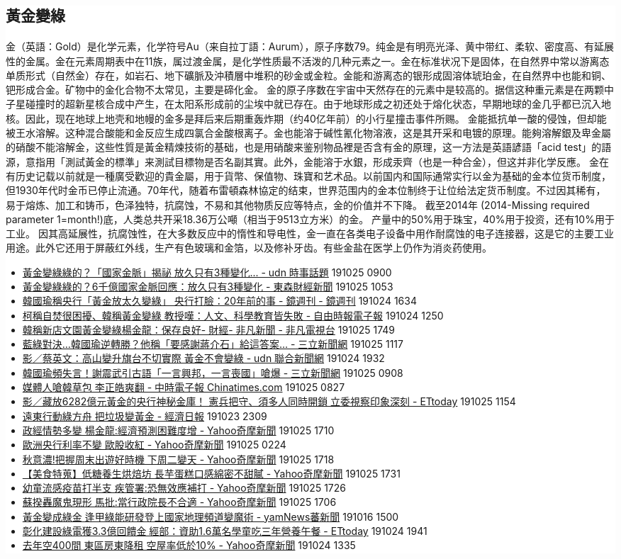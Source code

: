 ## 黃金變綠

金（英語：Gold）是化学元素，化学符号Au（来自拉丁語：Aurum），原子序数79。纯金是有明亮光泽、黄中带红、柔软、密度高、有延展性的金属。金在元素周期表中在11族，属过渡金属，是化学性质最不活泼的几种元素之一。金在标准状况下是固体，在自然界中常以游离态单质形式（自然金）存在，如岩石、地下礦脈及沖積層中堆积的砂金或金粒。金能和游离态的银形成固溶体琥珀金，在自然界中也能和铜、钯形成合金。矿物中的金化合物不太常见，主要是碲化金。
金的原子序数在宇宙中天然存在的元素中是较高的。据信这种重元素是在两颗中子星碰撞时的超新星核合成中产生，在太阳系形成前的尘埃中就已存在。由于地球形成之初还处于熔化状态，早期地球的金几乎都已沉入地核。因此，现在地球上地壳和地幔的金多是拜后来后期重轰炸期（约40亿年前）的小行星撞击事件所赐。
金能抵抗单一酸的侵蚀，但却能被王水溶解。这种混合酸能和金反应生成四氯合金酸根离子。金也能溶于碱性氰化物溶液，这是其开采和电镀的原理。能夠溶解銀及卑金屬的硝酸不能溶解金，这些性質是黃金精煉技術的基础，也是用硝酸来鉴别物品裡是否含有金的原理，这一方法是英語諺語「acid test」的語源，意指用「測試黃金的標準」来測試目標物是否名副其實。此外，金能溶于水銀，形成汞齊（也是一种合金），但这并非化学反應。
金在有历史记载以前就是一種廣受歡迎的貴金屬，用于貨幣、保值物、珠寶和艺术品。以前国内和国际通常实行以金为基础的金本位货币制度，但1930年代时金币已停止流通。70年代，随着布雷頓森林協定的结束，世界范围内的金本位制终于让位给法定货币制度。不过因其稀有，易于熔炼、加工和铸币，色泽独特，抗腐蚀，不易和其他物质反应等特点，金的价值并不下降。
截至2014年 (2014-Missing required parameter 1=month!)底，人类总共开采18.36万公噸（相当于9513立方米）的金。 产量中的50%用于珠宝，40%用于投资，还有10%用于工业。 因其高延展性，抗腐蚀性，在大多数反应中的惰性和导电性，金一直在各类电子设备中用作耐腐蚀的电子连接器，这是它的主要工业用途。此外它还用于屏蔽红外线，生产有色玻璃和金箔，以及修补牙齿。有些金盐在医学上仍作为消炎药使用。
- [黃金變綠綠的？「國家金脈」揭祕 放久只有3種變化... - udn 時事話題](https://theme.udn.com/theme/story/6773/4123957 "黃金變綠綠的？「國家金脈」揭祕 放久只有3種變化... - udn 時事話題") 191025 0900
- [黃金變綠綠的？6千億國家金脈回應：放久只有3種變化 - 東森財經新聞](https://fnc.ebc.net.tw/FncNews/headline/103899 "黃金變綠綠的？6千億國家金脈回應：放久只有3種變化 - 東森財經新聞") 191025 1053
- [韓國瑜稱央行「黃金放太久變綠」 央行打臉：20年前的事 - 鏡週刊 - 鏡週刊](https://www.mirrormedia.mg/story/20191024edi019 "韓國瑜稱央行「黃金放太久變綠」 央行打臉：20年前的事 - 鏡週刊 - 鏡週刊") 191024 1634
- [柯稱自焚很困擾、韓稱黃金變綠 教授嘆：人文、科學教育皆失敗 - 自由時報電子報](https://news.ltn.com.tw/news/politics/breakingnews/2956089 "柯稱自焚很困擾、韓稱黃金變綠 教授嘆：人文、科學教育皆失敗 - 自由時報電子報") 191024 1250
- [韓稱新店文園黃金變綠楊金龍：保存良好- 財經- 非凡新聞 - 非凡電視台](https://www.ustv.com.tw/UstvMediaTe/news/103/20191025A118 "韓稱新店文園黃金變綠楊金龍：保存良好- 財經- 非凡新聞 - 非凡電視台") 191025 1749
- [藍綠對決…韓國瑜逆轉勝？他稱「要感謝蔣介石」給這答案… - 三立新聞網](https://www.setn.com/News.aspx?NewsID=624209 "藍綠對決…韓國瑜逆轉勝？他稱「要感謝蔣介石」給這答案… - 三立新聞網") 191025 1117
- [影／蔡英文：高山變升旗台不切實際 黃金不會變綠 - udn 聯合新聞網](https://udn.com/news/story/12702/4124080 "影／蔡英文：高山變升旗台不切實際 黃金不會變綠 - udn 聯合新聞網") 191024 1932
- [韓國瑜頻失言！謝震武引古語「一言興邦，一言喪國」嗆爆 - 三立新聞網](https://www.setn.com/News.aspx?NewsID=624138 "韓國瑜頻失言！謝震武引古語「一言興邦，一言喪國」嗆爆 - 三立新聞網") 191025 0908
- [媒體人嗆韓草包 李正皓爽翻 - 中時電子報 Chinatimes.com](https://www.chinatimes.com/realtimenews/20191025001185-260407 "媒體人嗆韓草包 李正皓爽翻 - 中時電子報 Chinatimes.com") 191025 0827
- [影／藏放6282億元黃金的央行神秘金庫！ 憲兵把守、須多人同時開鎖 立委視察印象深刻 - ETtoday](https://www.ettoday.net/news/20191025/1565085.htm "影／藏放6282億元黃金的央行神秘金庫！ 憲兵把守、須多人同時開鎖 立委視察印象深刻 - ETtoday") 191025 1154
- [遠東行動綠方舟 把垃圾變黃金 - 經濟日報](https://money.udn.com/money/story/5612/4122254 "遠東行動綠方舟 把垃圾變黃金 - 經濟日報") 191023 2309
- [政經情勢多變 楊金龍:經濟預測困難度增 - Yahoo奇摩新聞](https://tw.news.yahoo.com/video/%E6%94%BF%E7%B6%93%E6%83%85%E5%8B%A2%E5%A4%9A%E8%AE%8A-%E6%A5%8A%E9%87%91%E9%BE%8D-%E7%B6%93%E6%BF%9F%E9%A0%90%E6%B8%AC%E5%9B%B0%E9%9B%A3%E5%BA%A6%E5%A2%9E-091022830.html "政經情勢多變 楊金龍:經濟預測困難度增 - Yahoo奇摩新聞") 191025 1710
- [歐洲央行利率不變 歐股收紅 - Yahoo奇摩新聞](https://tw.news.yahoo.com/%E6%AD%90%E6%B4%B2%E5%A4%AE%E8%A1%8C%E5%88%A9%E7%8E%87%E4%B8%8D%E8%AE%8A-%E6%AD%90%E8%82%A1%E6%94%B6%E7%B4%85-182457340.html "歐洲央行利率不變 歐股收紅 - Yahoo奇摩新聞") 191025 0224
- [秋意濃!把握周末出遊好時機 下周二變天 - Yahoo奇摩新聞](https://tw.news.yahoo.com/video/%E7%A7%8B%E6%84%8F%E6%BF%83-%E6%8A%8A%E6%8F%A1%E5%91%A8%E6%9C%AB%E5%87%BA%E9%81%8A%E5%A5%BD%E6%99%82%E6%A9%9F-%E4%B8%8B%E5%91%A8%E4%BA%8C%E8%AE%8A%E5%A4%A9-091816262.html "秋意濃!把握周末出遊好時機 下周二變天 - Yahoo奇摩新聞") 191025 1718
- [【美食特蒐】低糖養生烘焙坊 長芋蛋糕口感綿密不甜膩 - Yahoo奇摩新聞](https://tw.news.yahoo.com/video/%E7%BE%8E%E9%A3%9F%E7%89%B9%E8%92%90-%E4%BD%8E%E7%B3%96%E9%A4%8A%E7%94%9F%E7%83%98%E7%84%99%E5%9D%8A-%E9%95%B7%E8%8A%8B%E8%9B%8B%E7%B3%95%E5%8F%A3%E6%84%9F%E7%B6%BF%E5%AF%86%E4%B8%8D%E7%94%9C%E8%86%A9-093135164.html "【美食特蒐】低糖養生烘焙坊 長芋蛋糕口感綿密不甜膩 - Yahoo奇摩新聞") 191025 1731
- [幼童流感疫苗打半支 疾管署:恐無效應補打 - Yahoo奇摩新聞](https://tw.news.yahoo.com/video/%E5%B9%BC%E7%AB%A5%E6%B5%81%E6%84%9F%E7%96%AB%E8%8B%97%E6%89%93%E5%8D%8A%E6%94%AF-%E7%96%BE%E7%AE%A1%E7%BD%B2-%E6%81%90%E7%84%A1%E6%95%88%E6%87%89%E8%A3%9C%E6%89%93-092643542.html "幼童流感疫苗打半支 疾管署:恐無效應補打 - Yahoo奇摩新聞") 191025 1726
- [蘇揆轟魔鬼現形 馬批:當行政院長不合適 - Yahoo奇摩新聞](https://tw.news.yahoo.com/video/%E8%98%87%E6%8F%86%E8%BD%9F%E9%AD%94%E9%AC%BC%E7%8F%BE%E5%BD%A2-%E9%A6%AC%E6%89%B9-%E7%95%B6%E8%A1%8C%E6%94%BF%E9%99%A2%E9%95%B7%E4%B8%8D%E5%90%88%E9%81%A9-090647264.html "蘇揆轟魔鬼現形 馬批:當行政院長不合適 - Yahoo奇摩新聞") 191025 1706
- [黃金變成綠金 逢甲綠能研發登上國家地理頻道變魔術 - yamNews蕃新聞](https://n.yam.com/Article/20191016509431 "黃金變成綠金 逢甲綠能研發登上國家地理頻道變魔術 - yamNews蕃新聞") 191016 1500
- [彰化建設綠電獲3.3億回饋金 經部：資助1.6萬名學童吃三年營養午餐 - ETtoday](https://www.ettoday.net/news/20191024/1564704.htm "彰化建設綠電獲3.3億回饋金 經部：資助1.6萬名學童吃三年營養午餐 - ETtoday") 191024 1941
- [去年空400間 東區房東降租 空屋率低於10% - Yahoo奇摩新聞](https://tw.news.yahoo.com/video/%E5%8E%BB%E5%B9%B4%E7%A9%BA400%E9%96%93-%E6%9D%B1%E5%8D%80%E6%88%BF%E6%9D%B1%E9%99%8D%E7%A7%9F-%E7%A9%BA%E5%B1%8B%E7%8E%87%E4%BD%8E%E6%96%BC10-051800579.html "去年空400間 東區房東降租 空屋率低於10% - Yahoo奇摩新聞") 191024 1335